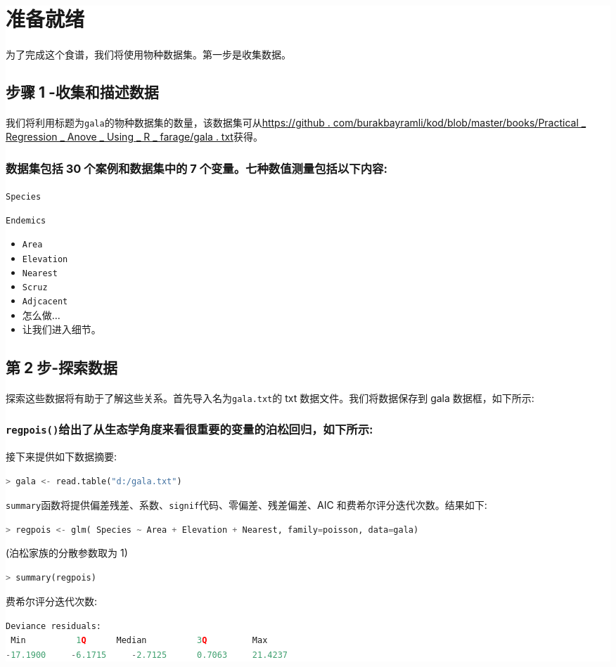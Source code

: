 
# 准备就绪

为了完成这个食谱，我们将使用物种数据集。第一步是收集数据。

## 步骤 1 -收集和描述数据

我们将利用标题为`gala`的物种数据集的数量，该数据集可从[https://github . com/burakbayramli/kod/blob/master/books/Practical _ Regression _ Anove _ Using _ R _ farage/gala . txt](https://github.com/burakbayramli/kod/blob/master/books/Practical_Regression_Anove_Using_R_Faraway/gala.txt)获得。

### 数据集包括 30 个案例和数据集中的 7 个变量。七种数值测量包括以下内容:

`Species`

`Endemics`

*   `Area`
*   `Elevation`
*   `Nearest`
*   `Scruz`
*   `Adjcacent`
*   怎么做...
*   让我们进入细节。

## 第 2 步-探索数据

探索这些数据将有助于了解这些关系。首先导入名为`gala.txt`的 txt 数据文件。我们将数据保存到 gala 数据框，如下所示:

### `regpois()`给出了从生态学角度来看很重要的变量的泊松回归，如下所示:

接下来提供如下数据摘要:

```py
> gala <- read.table("d:/gala.txt")

```

`summary`函数将提供偏差残差、系数、`signif`代码、零偏差、残差偏差、AIC 和费希尔评分迭代次数。结果如下:

```py
> regpois <- glm( Species ~ Area + Elevation + Nearest, family=poisson, data=gala)

```

(泊松家族的分散参数取为 1)

```py
> summary(regpois)

```

费希尔评分迭代次数:

```py
Deviance residuals:
 Min          1Q      Median          3Q         Max
-17.1900     -6.1715     -2.7125      0.7063     21.4237

```
